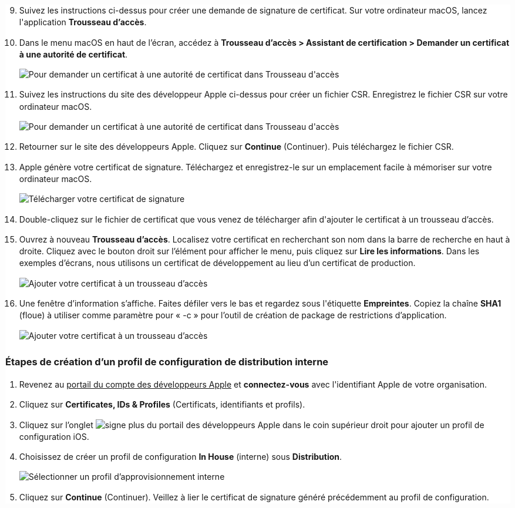 9. Suivez les instructions ci-dessus pour créer une demande de signature de certificat. Sur votre ordinateur macOS, lancez l'application **Trousseau d’accès**.

10. Dans le menu macOS en haut de l’écran, accédez à **Trousseau d’accès > Assistant de certification > Demander un certificat à une autorité de certificat**.  

    ![Pour demander un certificat à une autorité de certificat dans Trousseau d'accès](./media/iOS-signing-cert-5.png)

11. Suivez les instructions du site des développeur Apple ci-dessus pour créer un fichier CSR. Enregistrez le fichier CSR sur votre ordinateur macOS.

    ![Pour demander un certificat à une autorité de certificat dans Trousseau d'accès](./media/iOS-signing-cert-6.png)

12. Retourner sur le site des développeurs Apple. Cliquez sur **Continue** (Continuer). Puis téléchargez le fichier CSR.

13. Apple génère votre certificat de signature. Téléchargez et enregistrez-le sur un emplacement facile à mémoriser sur votre ordinateur macOS.

    ![Télécharger votre certificat de signature](./media/iOS-signing-cert-7.png)

14. Double-cliquez sur le fichier de certificat que vous venez de télécharger afin d'ajouter le certificat à un trousseau d’accès.

15. Ouvrez à nouveau **Trousseau d’accès**. Localisez votre certificat en recherchant son nom dans la barre de recherche en haut à droite. Cliquez avec le bouton droit sur l’élément pour afficher le menu, puis cliquez sur **Lire les informations**. Dans les exemples d’écrans, nous utilisons un certificat de développement au lieu d’un certificat de production.

    ![Ajouter votre certificat à un trousseau d’accès](./media/iOS-signing-cert-8.png)

16. Une fenêtre d’information s’affiche. Faites défiler vers le bas et regardez sous l'étiquette **Empreintes**. Copiez la chaîne **SHA1** (floue) à utiliser comme paramètre pour « -c » pour l’outil de création de package de restrictions d’application.

    ![Ajouter votre certificat à un trousseau d’accès](./media/iOS-signing-cert-9.png)



### <a name="steps-to-create-an-in-house-distribution-provisioning-profile"></a>Étapes de création d’un profil de configuration de distribution interne

1. Revenez au [portail du compte des développeurs Apple](https://developer.apple.com/account/) et **connectez-vous** avec l'identifiant Apple de votre organisation.

2. Cliquez sur **Certificates, IDs & Profiles** (Certificats, identifiants et profils).

3. Cliquez sur l’onglet ![signe plus du portail des développeurs Apple](./media/iOS-signing-cert-2.png) dans le coin supérieur droit pour ajouter un profil de configuration iOS.

4. Choisissez de créer un profil de configuration **In House** (interne) sous **Distribution**.

   ![Sélectionner un profil d’approvisionnement interne](./media/iOS-provisioning-profile-1.png)

5. Cliquez sur **Continue** (Continuer). Veillez à lier le certificat de signature généré précédemment au profil de configuration.
